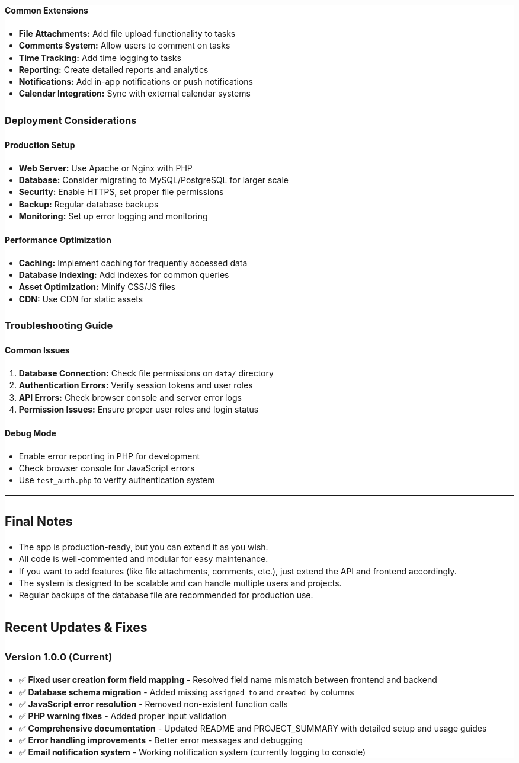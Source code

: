 #### Common Extensions
- **File Attachments:** Add file upload functionality to tasks
- **Comments System:** Allow users to comment on tasks
- **Time Tracking:** Add time logging to tasks
- **Reporting:** Create detailed reports and analytics
- **Notifications:** Add in-app notifications or push notifications
- **Calendar Integration:** Sync with external calendar systems

### Deployment Considerations

#### Production Setup
- **Web Server:** Use Apache or Nginx with PHP
- **Database:** Consider migrating to MySQL/PostgreSQL for larger scale
- **Security:** Enable HTTPS, set proper file permissions
- **Backup:** Regular database backups
- **Monitoring:** Set up error logging and monitoring

#### Performance Optimization
- **Caching:** Implement caching for frequently accessed data
- **Database Indexing:** Add indexes for common queries
- **Asset Optimization:** Minify CSS/JS files
- **CDN:** Use CDN for static assets

### Troubleshooting Guide

#### Common Issues
1. **Database Connection:** Check file permissions on `data/` directory
2. **Authentication Errors:** Verify session tokens and user roles
3. **API Errors:** Check browser console and server error logs
4. **Permission Issues:** Ensure proper user roles and login status

#### Debug Mode
- Enable error reporting in PHP for development
- Check browser console for JavaScript errors
- Use `test_auth.php` to verify authentication system

---

## Final Notes

- The app is production-ready, but you can extend it as you wish.
- All code is well-commented and modular for easy maintenance.
- If you want to add features (like file attachments, comments, etc.), just extend the API and frontend accordingly.
- The system is designed to be scalable and can handle multiple users and projects.
- Regular backups of the database file are recommended for production use.

## Recent Updates & Fixes

### Version 1.0.0 (Current)
- ✅ **Fixed user creation form field mapping** - Resolved field name mismatch between frontend and backend
- ✅ **Database schema migration** - Added missing `assigned_to` and `created_by` columns
- ✅ **JavaScript error resolution** - Removed non-existent function calls
- ✅ **PHP warning fixes** - Added proper input validation
- ✅ **Comprehensive documentation** - Updated README and PROJECT_SUMMARY with detailed setup and usage guides
- ✅ **Error handling improvements** - Better error messages and debugging
- ✅ **Email notification system** - Working notification system (currently logging to console)
